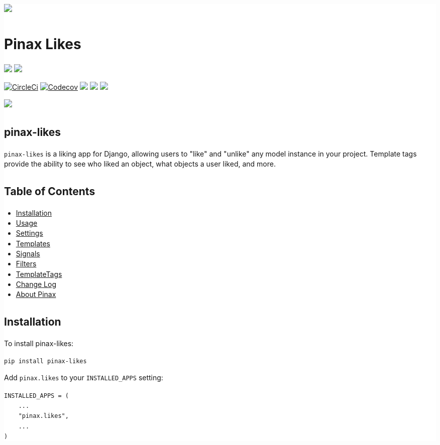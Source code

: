 ![](http://pinaxproject.com/pinax-design/patches/pinax-likes.svg)

# Pinax Likes

[![](https://img.shields.io/pypi/v/pinax-likes.svg)](https://pypi.python.org/pypi/pinax-likes/)
[![](https://img.shields.io/badge/license-MIT-blue.svg)](https://pypi.python.org/pypi/pinax-likes/)

[![CircleCi](https://img.shields.io/circleci/project/github/pinax/pinax-likes.svg)](https://circleci.com/gh/pinax/pinax-likes)
[![Codecov](https://img.shields.io/codecov/c/github/pinax/pinax-likes.svg)](https://codecov.io/gh/pinax/pinax-likes)
[![](https://img.shields.io/github/contributors/pinax/pinax-likes.svg)](https://github.com/pinax/pinax-likes/graphs/contributors)
[![](https://img.shields.io/github/issues-pr/pinax/pinax-likes.svg)](https://github.com/pinax/pinax-likes/pulls)
[![](https://img.shields.io/github/issues-pr-closed/pinax/pinax-likes.svg)](https://github.com/pinax/pinax-likes/pulls?q=is%3Apr+is%3Aclosed)

[![](http://slack.pinaxproject.com/badge.svg)](http://slack.pinaxproject.com/)


## pinax-likes

`pinax-likes` is a liking app for Django, allowing users to "like" and "unlike"
any model instance in your project. Template tags provide the ability to see who
liked an object, what objects a user liked, and more.


## Table of Contents

* [Installation](#installation)
* [Usage](#usage)
* [Settings](#settings)
* [Templates](#templates)
* [Signals](#signals)
* [Filters](#filters)
* [TemplateTags](#template-tags)
* [Change Log](#change-log)
* [About Pinax](#about-pinax)


## Installation

To install pinax-likes:

    pip install pinax-likes

Add `pinax.likes` to your `INSTALLED_APPS` setting:

    INSTALLED_APPS = (
        ...
        "pinax.likes",
        ...
    )
